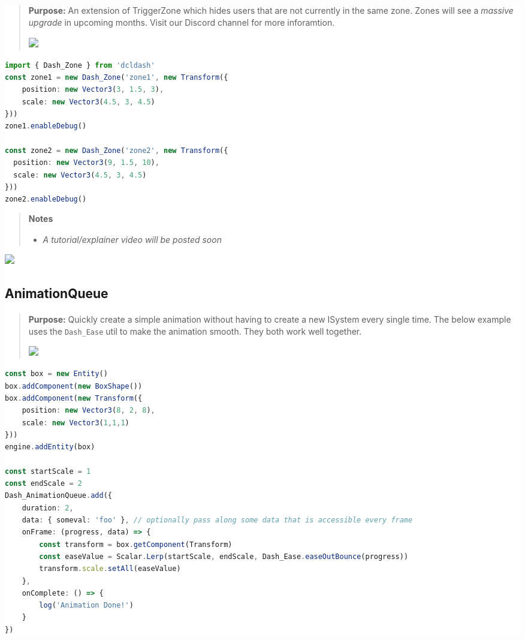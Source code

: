 > **Purpose:** An extension of TriggerZone which hides users that are not currently in the same zone. Zones will see a *massive upgrade* in upcoming months. Visit our Discord channel for more inforamtion.
> 
> ![](https://pmacom.github.io/assets/dcldash/images/docs/demo-zone.gif)

```ts
import { Dash_Zone } from 'dcldash'
const zone1 = new Dash_Zone('zone1', new Transform({
    position: new Vector3(3, 1.5, 3),
    scale: new Vector3(4.5, 3, 4.5)
}))
zone1.enableDebug()
  
const zone2 = new Dash_Zone('zone2', new Transform({
  position: new Vector3(9, 1.5, 10),
  scale: new Vector3(4.5, 3, 4.5)
}))
zone2.enableDebug()
```

> **Notes**
> - *A tutorial/explainer video will be posted soon*


![](https://pmacom.github.io/assets/dcldash/images/docs/header-animation.png)

## AnimationQueue

> **Purpose:** Quickly create a simple animation without having to create a new ISystem every single time. The below example uses the `Dash_Ease` util to make the animation smooth. They both work well together.
> 
> ![](https://pmacom.github.io/assets/dcldash/images/docs/demo-animationqueue.gif)

```ts
const box = new Entity()
box.addComponent(new BoxShape())
box.addComponent(new Transform({
    position: new Vector3(8, 2, 8),
    scale: new Vector3(1,1,1)
}))
engine.addEntity(box)

const startScale = 1
const endScale = 2
Dash_AnimationQueue.add({
    duration: 2,
    data: { someval: 'foo' }, // optionally pass along some data that is accessible every frame
    onFrame: (progress, data) => {
        const transform = box.getComponent(Transform)
        const easeValue = Scalar.Lerp(startScale, endScale, Dash_Ease.easeOutBounce(progress))
        transform.scale.setAll(easeValue)
    },
    onComplete: () => {
        log('Animation Done!')
    }
})
```
